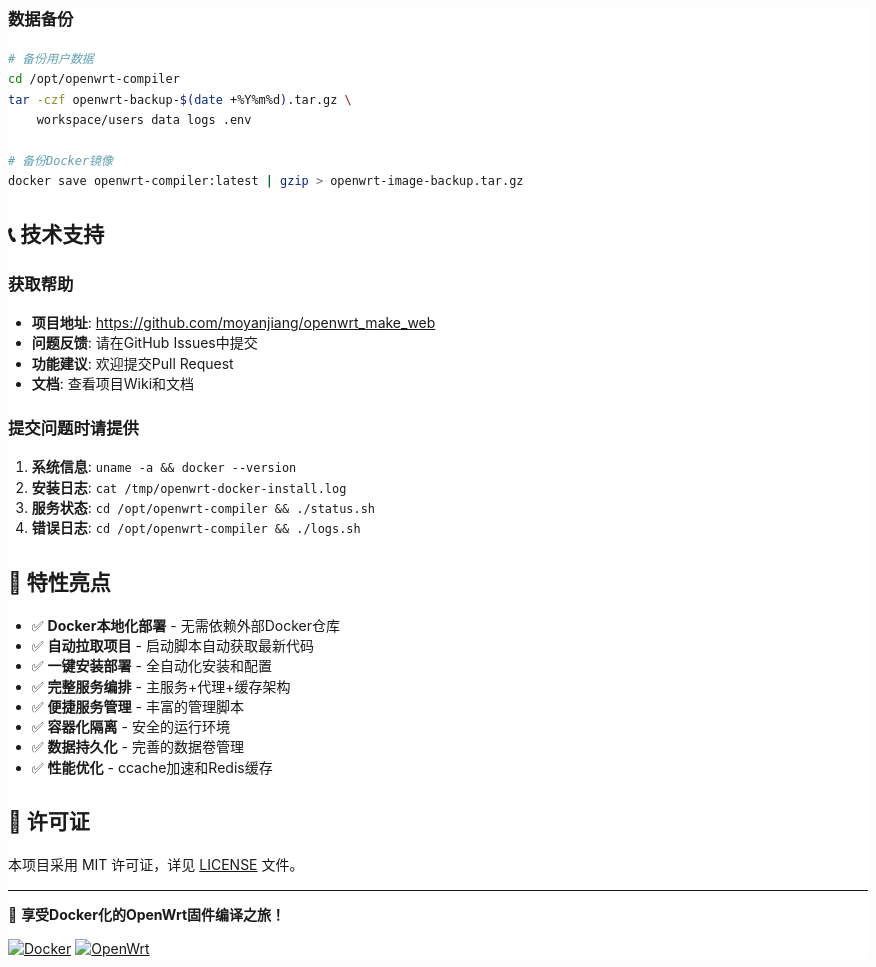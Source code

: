 ### 数据备份
```bash
# 备份用户数据
cd /opt/openwrt-compiler
tar -czf openwrt-backup-$(date +%Y%m%d).tar.gz \
    workspace/users data logs .env

# 备份Docker镜像
docker save openwrt-compiler:latest | gzip > openwrt-image-backup.tar.gz
```

## 📞 技术支持

### 获取帮助
- **项目地址**: https://github.com/moyanjiang/openwrt_make_web
- **问题反馈**: 请在GitHub Issues中提交
- **功能建议**: 欢迎提交Pull Request
- **文档**: 查看项目Wiki和文档

### 提交问题时请提供
1. **系统信息**: `uname -a && docker --version`
2. **安装日志**: `cat /tmp/openwrt-docker-install.log`
3. **服务状态**: `cd /opt/openwrt-compiler && ./status.sh`
4. **错误日志**: `cd /opt/openwrt-compiler && ./logs.sh`

## 🌟 特性亮点

- ✅ **Docker本地化部署** - 无需依赖外部Docker仓库
- ✅ **自动拉取项目** - 启动脚本自动获取最新代码
- ✅ **一键安装部署** - 全自动化安装和配置
- ✅ **完整服务编排** - 主服务+代理+缓存架构
- ✅ **便捷服务管理** - 丰富的管理脚本
- ✅ **容器化隔离** - 安全的运行环境
- ✅ **数据持久化** - 完善的数据卷管理
- ✅ **性能优化** - ccache加速和Redis缓存

## 📄 许可证

本项目采用 MIT 许可证，详见 [LICENSE](LICENSE) 文件。

---

🎉 **享受Docker化的OpenWrt固件编译之旅！**

[![Docker](https://img.shields.io/badge/Powered%20by-Docker-blue.svg)](https://www.docker.com/)
[![OpenWrt](https://img.shields.io/badge/Target-OpenWrt-orange.svg)](https://openwrt.org/)
